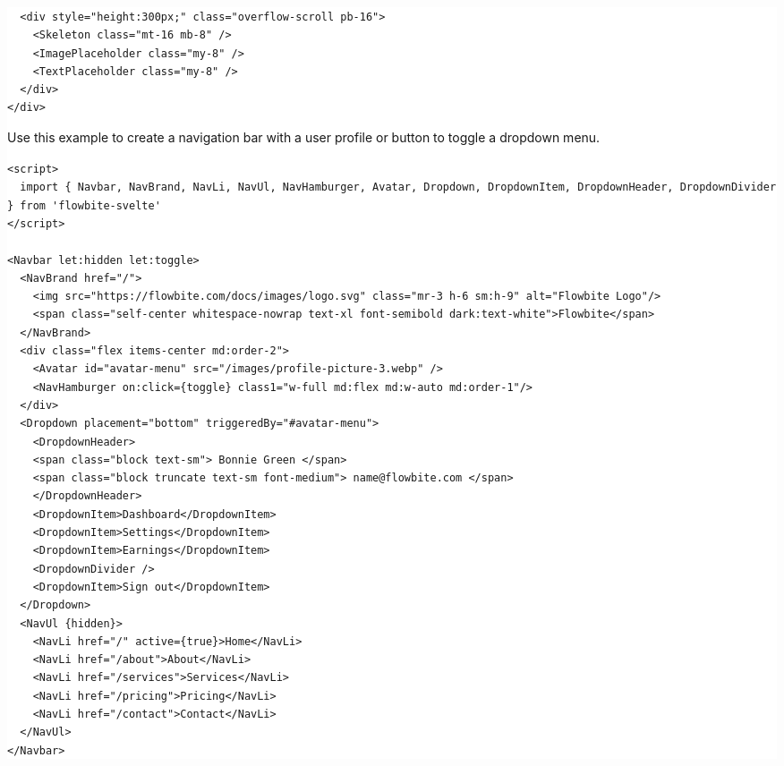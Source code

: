 ```svelte example class="h-80"
  <div style="height:300px;" class="overflow-scroll pb-16">
    <Skeleton class="mt-16 mb-8" />
    <ImagePlaceholder class="my-8" />
    <TextPlaceholder class="my-8" />
  </div>
</div>
```

<Htwo label="User menu dropdown" />

Use this example to create a navigation bar with a user profile or button to toggle a dropdown menu.

```svelte example class="h-80"
<script>
  import { Navbar, NavBrand, NavLi, NavUl, NavHamburger, Avatar, Dropdown, DropdownItem, DropdownHeader, DropdownDivider } from 'flowbite-svelte'
</script>

<Navbar let:hidden let:toggle>
  <NavBrand href="/">
    <img src="https://flowbite.com/docs/images/logo.svg" class="mr-3 h-6 sm:h-9" alt="Flowbite Logo"/>
    <span class="self-center whitespace-nowrap text-xl font-semibold dark:text-white">Flowbite</span>
  </NavBrand>
  <div class="flex items-center md:order-2">
    <Avatar id="avatar-menu" src="/images/profile-picture-3.webp" />
    <NavHamburger on:click={toggle} class1="w-full md:flex md:w-auto md:order-1"/>
  </div>
  <Dropdown placement="bottom" triggeredBy="#avatar-menu">
    <DropdownHeader>
    <span class="block text-sm"> Bonnie Green </span>
    <span class="block truncate text-sm font-medium"> name@flowbite.com </span>
    </DropdownHeader>
    <DropdownItem>Dashboard</DropdownItem>
    <DropdownItem>Settings</DropdownItem>
    <DropdownItem>Earnings</DropdownItem>
    <DropdownDivider />
    <DropdownItem>Sign out</DropdownItem>
  </Dropdown>
  <NavUl {hidden}>
    <NavLi href="/" active={true}>Home</NavLi>
    <NavLi href="/about">About</NavLi>
    <NavLi href="/services">Services</NavLi>
    <NavLi href="/pricing">Pricing</NavLi>
    <NavLi href="/contact">Contact</NavLi>
  </NavUl>
</Navbar>
```

<Htwo label="Solid background" />
